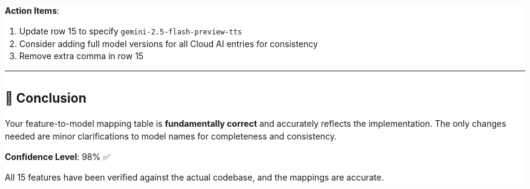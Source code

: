 **Action Items**:
1. Update row 15 to specify `gemini-2.5-flash-preview-tts`
2. Consider adding full model versions for all Cloud AI entries for consistency
3. Remove extra comma in row 15

---

## 🎯 Conclusion

Your feature-to-model mapping table is **fundamentally correct** and accurately reflects the implementation. The only changes needed are minor clarifications to model names for completeness and consistency.

**Confidence Level**: 98% ✅

All 15 features have been verified against the actual codebase, and the mappings are accurate.
